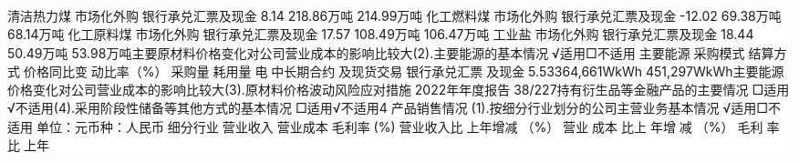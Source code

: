 清洁热力煤
市场化外购
银行承兑汇票及现金
8.14
218.86万吨
214.99万吨
化工燃料煤
市场化外购
银行承兑汇票及现金
-12.02
69.38万吨
68.14万吨
化工原料煤
市场化外购
银行承兑汇票及现金
17.57
108.49万吨
106.47万吨
工业盐
市场化外购
银行承兑汇票及现金
18.44
50.49万吨
53.98万吨主要原材料价格变化对公司营业成本的影响比较大(2).主要能源的基本情况
√适用□不适用
主要能源
采购模式
结算方式
价格同比变
动比率（%）
采购量
耗用量
电
中长期合约
及现货交易
银行承兑汇票
及现金
5.53364,661WkWh
451,297WkWh主要能源价格变化对公司营业成本的影响比较大(3).原材料价格波动风险应对措施
2022年年度报告
38/227持有衍生品等金融产品的主要情况
□适用√不适用(4).采用阶段性储备等其他方式的基本情况
□适用√不适用4
产品销售情况
(1).按细分行业划分的公司主营业务基本情况
√适用□不适用
单位：元币种：人民币
细分行业
营业收入
营业成本
毛利率
(%)
营业收入比
上年增减
（%）
营业
成本
比上
年增
减
（%）
毛利
率比
上年